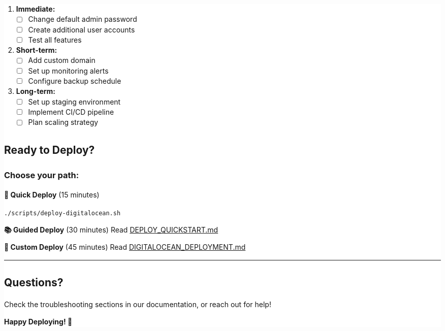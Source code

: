 1. **Immediate:**
   - [ ] Change default admin password
   - [ ] Create additional user accounts
   - [ ] Test all features

2. **Short-term:**
   - [ ] Add custom domain
   - [ ] Set up monitoring alerts
   - [ ] Configure backup schedule

3. **Long-term:**
   - [ ] Set up staging environment
   - [ ] Implement CI/CD pipeline
   - [ ] Plan scaling strategy

## Ready to Deploy?

### Choose your path:

**🚀 Quick Deploy** (15 minutes)
```bash
./scripts/deploy-digitalocean.sh
```

**📚 Guided Deploy** (30 minutes)
Read [DEPLOY_QUICKSTART.md](./DEPLOY_QUICKSTART.md)

**🔧 Custom Deploy** (45 minutes)
Read [DIGITALOCEAN_DEPLOYMENT.md](./DIGITALOCEAN_DEPLOYMENT.md)

---

## Questions?

Check the troubleshooting sections in our documentation, or reach out for help!

**Happy Deploying! 🎉**
